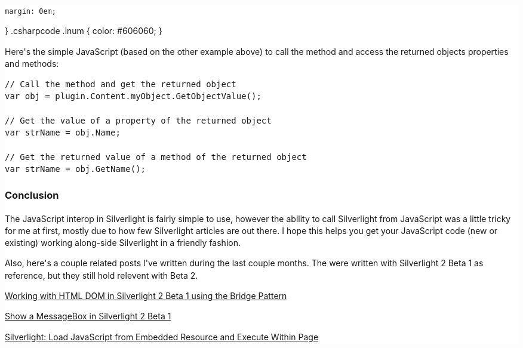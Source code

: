	margin: 0em;
}
.csharpcode .lnum { color: #606060; }</style>

<p>Here's the simple JavaScript (based on the other example above) to call the method and access the returned objects properties and methods:</p>

<pre class="csharpcode"><span class="rem">// Call the method and get the returned object</span>
<span class="kwrd">var</span> obj = plugin.Content.myObject.GetObjectValue();

<span class="rem">// Get the value of a property of the returned object</span>
<span class="kwrd">var</span> strName = obj.Name;

<span class="rem">// Get the returned value of a method of the returned object</span>
<span class="kwrd">var</span> strName = obj.GetName();</pre>

<h3>Conclusion</h3>

<p>The JavaScript interop in Silverlight is fairly simple to use, however the ability to call Silverlight from JavaScript was a little tricky for me at first, mostly due to how few Silverlight articles are out there. I hope this helps you get your JavaScript code (new or existing) working along-side Silverlight in a friendly fashion. </p>

<p>Also, here's a couple related posts I've written during the last couple months. The were written with Silverlight 2 Beta 1 as reference, but they still hold relevent with Beta 2. </p>

<p><a href="/post/2008/03/Working-with-HTML-DOM-in-Silverlight-2-Beta-1.aspx">Working with HTML DOM in Silverlight 2 Beta 1 using the Bridge Pattern</a> </p>

<p><a href="/post/2008/03/Show-a-MessageBox-in-Silverlight-2-Beta-1.aspx">Show a MessageBox in Silverlight 2 Beta 1</a> </p>

<p><a href="/post/2008/05/Silverlight-Load-JavaScript-from-Embedded-Resource-and-Execute-Within-Page.aspx">Silverlight: Load JavaScript from Embedded Resource and Execute Within Page</a></p>
